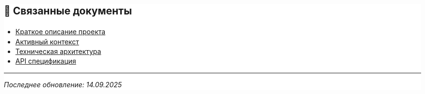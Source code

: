 ## 🔗 Связанные документы

- [Краткое описание проекта](projectbrief.md)
- [Активный контекст](activeContext.md)
- [Техническая архитектура](../docs/architecture/system-architecture.md)
- [API спецификация](../docs/api/rest-api.md)

---

*Последнее обновление: 14.09.2025*
